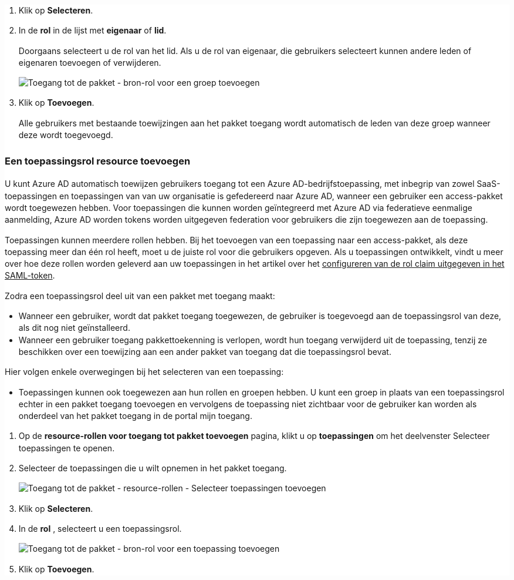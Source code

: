 1. Klik op **Selecteren**.

1. In de **rol** in de lijst met **eigenaar** of **lid**.

    Doorgaans selecteert u de rol van het lid. Als u de rol van eigenaar, die gebruikers selecteert kunnen andere leden of eigenaren toevoegen of verwijderen.

    ![Toegang tot de pakket - bron-rol voor een groep toevoegen](./media/entitlement-management-access-package-edit/group-role.png)

1. Klik op **Toevoegen**.

    Alle gebruikers met bestaande toewijzingen aan het pakket toegang wordt automatisch de leden van deze groep wanneer deze wordt toegevoegd.

### <a name="add-an-application-resource-role"></a>Een toepassingsrol resource toevoegen

U kunt Azure AD automatisch toewijzen gebruikers toegang tot een Azure AD-bedrijfstoepassing, met inbegrip van zowel SaaS-toepassingen en toepassingen van van uw organisatie is gefedereerd naar Azure AD, wanneer een gebruiker een access-pakket wordt toegewezen hebben. Voor toepassingen die kunnen worden geïntegreerd met Azure AD via federatieve eenmalige aanmelding, Azure AD worden tokens worden uitgegeven federation voor gebruikers die zijn toegewezen aan de toepassing.

Toepassingen kunnen meerdere rollen hebben. Bij het toevoegen van een toepassing naar een access-pakket, als deze toepassing meer dan één rol heeft, moet u de juiste rol voor die gebruikers opgeven.  Als u toepassingen ontwikkelt, vindt u meer over hoe deze rollen worden geleverd aan uw toepassingen in het artikel over het [configureren van de rol claim uitgegeven in het SAML-token](../develop/active-directory-enterprise-app-role-management.md).

Zodra een toepassingsrol deel uit van een pakket met toegang maakt:

- Wanneer een gebruiker, wordt dat pakket toegang toegewezen, de gebruiker is toegevoegd aan de toepassingsrol van deze, als dit nog niet geïnstalleerd.
- Wanneer een gebruiker toegang pakkettoekenning is verlopen, wordt hun toegang verwijderd uit de toepassing, tenzij ze beschikken over een toewijzing aan een ander pakket van toegang dat die toepassingsrol bevat.

Hier volgen enkele overwegingen bij het selecteren van een toepassing:

- Toepassingen kunnen ook toegewezen aan hun rollen en groepen hebben.  U kunt een groep in plaats van een toepassingsrol echter in een pakket toegang toevoegen en vervolgens de toepassing niet zichtbaar voor de gebruiker kan worden als onderdeel van het pakket toegang in de portal mijn toegang.

1. Op de **resource-rollen voor toegang tot pakket toevoegen** pagina, klikt u op **toepassingen** om het deelvenster Selecteer toepassingen te openen.

1. Selecteer de toepassingen die u wilt opnemen in het pakket toegang.

    ![Toegang tot de pakket - resource-rollen - Selecteer toepassingen toevoegen](./media/entitlement-management-access-package-edit/application-select.png)

1. Klik op **Selecteren**.

1. In de **rol** , selecteert u een toepassingsrol.

    ![Toegang tot de pakket - bron-rol voor een toepassing toevoegen](./media/entitlement-management-access-package-edit/application-role.png)

1. Klik op **Toevoegen**.

